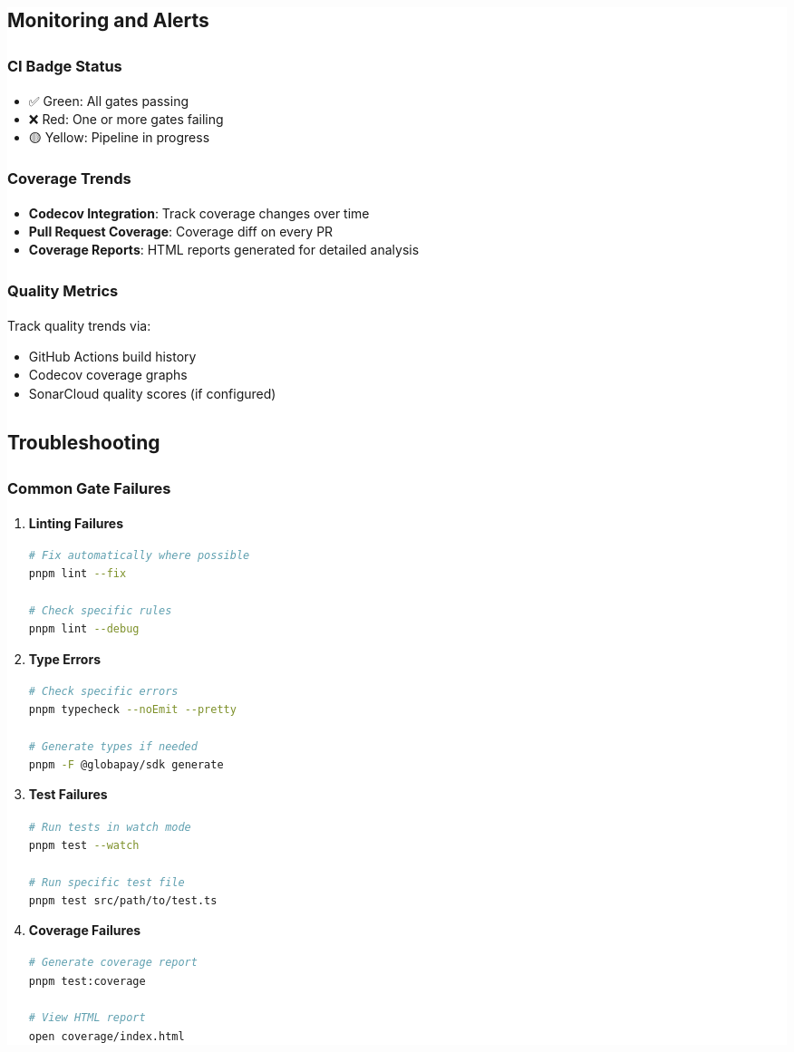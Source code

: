## Monitoring and Alerts

### CI Badge Status
- ✅ Green: All gates passing
- ❌ Red: One or more gates failing
- 🟡 Yellow: Pipeline in progress

### Coverage Trends
- **Codecov Integration**: Track coverage changes over time
- **Pull Request Coverage**: Coverage diff on every PR
- **Coverage Reports**: HTML reports generated for detailed analysis

### Quality Metrics
Track quality trends via:
- GitHub Actions build history
- Codecov coverage graphs
- SonarCloud quality scores (if configured)

## Troubleshooting

### Common Gate Failures

1. **Linting Failures**
   ```bash
   # Fix automatically where possible
   pnpm lint --fix
   
   # Check specific rules
   pnpm lint --debug
   ```

2. **Type Errors**
   ```bash
   # Check specific errors
   pnpm typecheck --noEmit --pretty
   
   # Generate types if needed
   pnpm -F @globapay/sdk generate
   ```

3. **Test Failures**
   ```bash
   # Run tests in watch mode
   pnpm test --watch
   
   # Run specific test file
   pnpm test src/path/to/test.ts
   ```

4. **Coverage Failures**
   ```bash
   # Generate coverage report
   pnpm test:coverage
   
   # View HTML report
   open coverage/index.html
   ```
